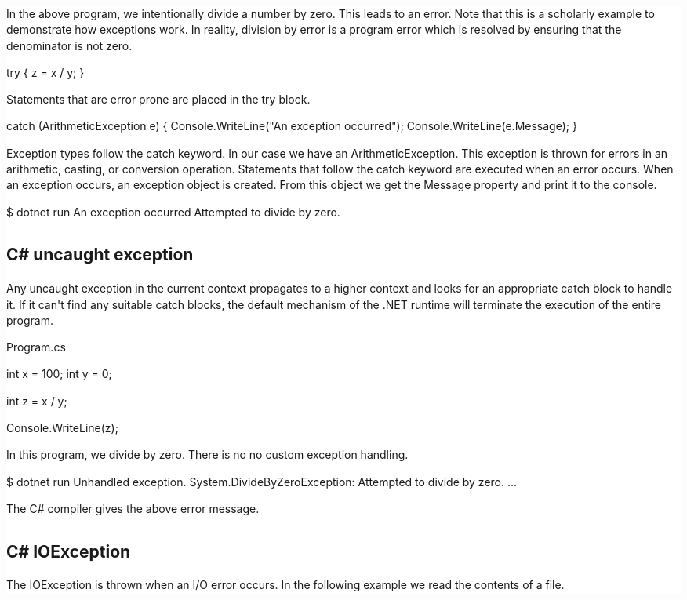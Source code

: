 In the above program, we intentionally divide a number by zero. This leads to an
error. Note that this is a scholarly example to demonstrate how exceptions work.
In reality, division by error is a program error which is resolved by ensuring
that the denominator is not zero.

try
{
    z = x / y;
}

Statements that are error prone are placed in the try block.

catch (ArithmeticException e)
{
    Console.WriteLine("An exception occurred");
    Console.WriteLine(e.Message);
}

Exception types follow the catch keyword. In our case we have an
ArithmeticException. This exception is thrown for errors in an
arithmetic, casting, or conversion operation. Statements that follow the
catch keyword are executed when an error occurs. When an exception
occurs, an exception object is created. From this object we get the
Message property and print it to the console.

$ dotnet run
An exception occurred
Attempted to divide by zero.

## C# uncaught exception

Any uncaught exception in the current context propagates to a higher context and
looks for an appropriate catch block to handle it. If it can't find any suitable
catch blocks, the default mechanism of the .NET runtime will terminate the
execution of the entire program.

Program.cs
  

int x = 100;
int y = 0;

int z = x / y;

Console.WriteLine(z);

In this program, we divide by zero. There is no no custom exception handling.

$ dotnet run
Unhandled exception. System.DivideByZeroException: Attempted to divide by zero.
...

The C# compiler gives the above error message.

## C# IOException

The IOException is thrown when an I/O error occurs. In the
following example we read the contents of a file.
